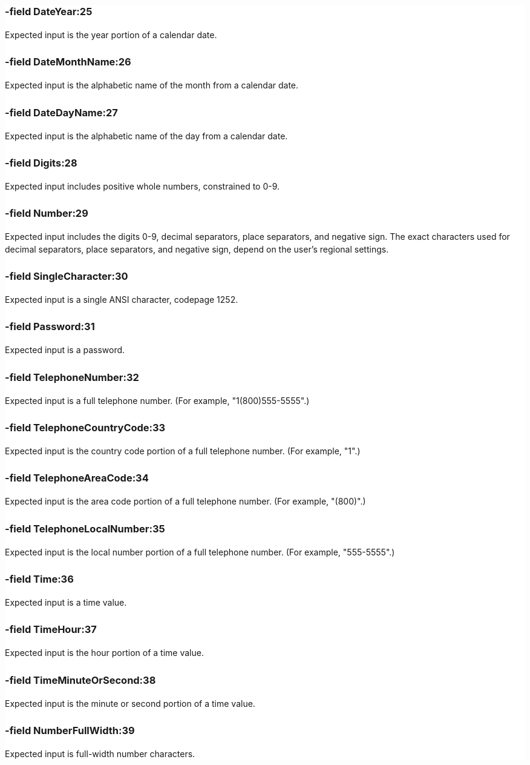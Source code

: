 ### -field DateYear:25
Expected input is the year portion of a calendar date.

### -field DateMonthName:26
Expected input is the alphabetic name of the month from a calendar date.

### -field DateDayName:27
Expected input is the alphabetic name of the day from a calendar date.

### -field Digits:28
Expected input includes positive whole numbers, constrained to 0-9.

### -field Number:29
Expected input includes the digits 0-9, decimal separators, place separators, and negative sign. The exact characters used for  decimal separators, place separators, and negative sign, depend on the user’s regional settings. 

### -field SingleCharacter:30
Expected input is a single ANSI character, codepage 1252.

### -field Password:31
Expected input is a password.

### -field TelephoneNumber:32
Expected input is a full telephone number. (For example, "1(800)555-5555".)

### -field TelephoneCountryCode:33
Expected input is the country code portion of a full telephone number. (For example, "1".)

### -field TelephoneAreaCode:34
Expected input is the area code portion of a full telephone number. (For example, "(800)".)

### -field TelephoneLocalNumber:35
Expected input is the local number portion of a full telephone number. (For example, "555-5555".)

### -field Time:36
Expected input is a time value.

### -field TimeHour:37
Expected input is the hour portion of a time value.

### -field TimeMinuteOrSecond:38
Expected input is the minute or second portion of a time value.

### -field NumberFullWidth:39
Expected input is full-width number characters.
